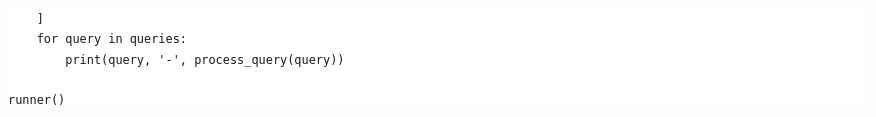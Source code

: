 ```python=
    ]
    for query in queries:
        print(query, '-', process_query(query))

runner()
```
